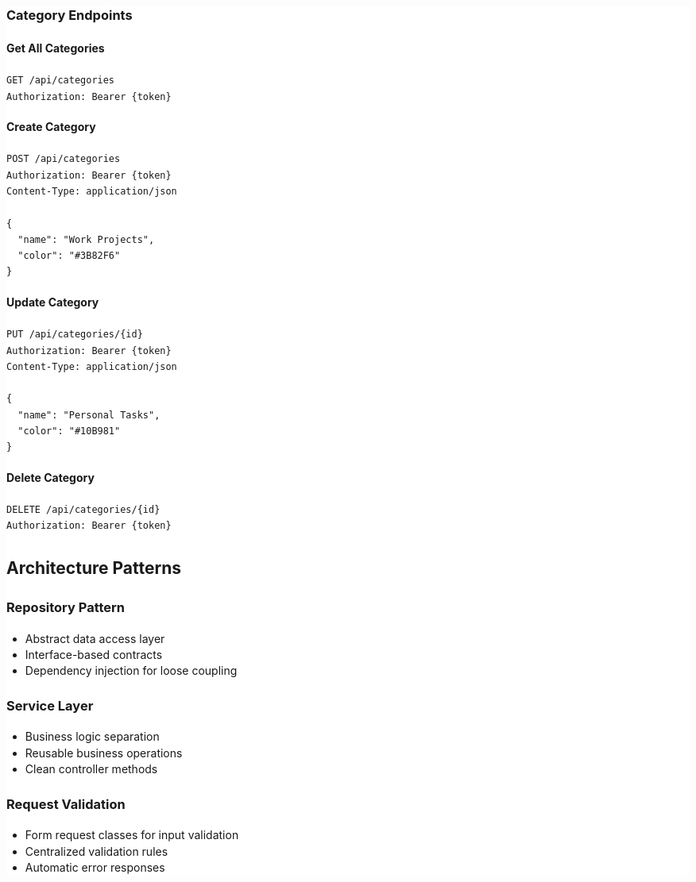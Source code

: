### Category Endpoints

#### Get All Categories
```http
GET /api/categories
Authorization: Bearer {token}
```

#### Create Category
```http
POST /api/categories
Authorization: Bearer {token}
Content-Type: application/json

{
  "name": "Work Projects",
  "color": "#3B82F6"
}
```

#### Update Category
```http
PUT /api/categories/{id}
Authorization: Bearer {token}
Content-Type: application/json

{
  "name": "Personal Tasks",
  "color": "#10B981"
}
```

#### Delete Category
```http
DELETE /api/categories/{id}
Authorization: Bearer {token}
```

## Architecture Patterns

### Repository Pattern
- Abstract data access layer
- Interface-based contracts
- Dependency injection for loose coupling

### Service Layer
- Business logic separation
- Reusable business operations
- Clean controller methods

### Request Validation
- Form request classes for input validation
- Centralized validation rules
- Automatic error responses
